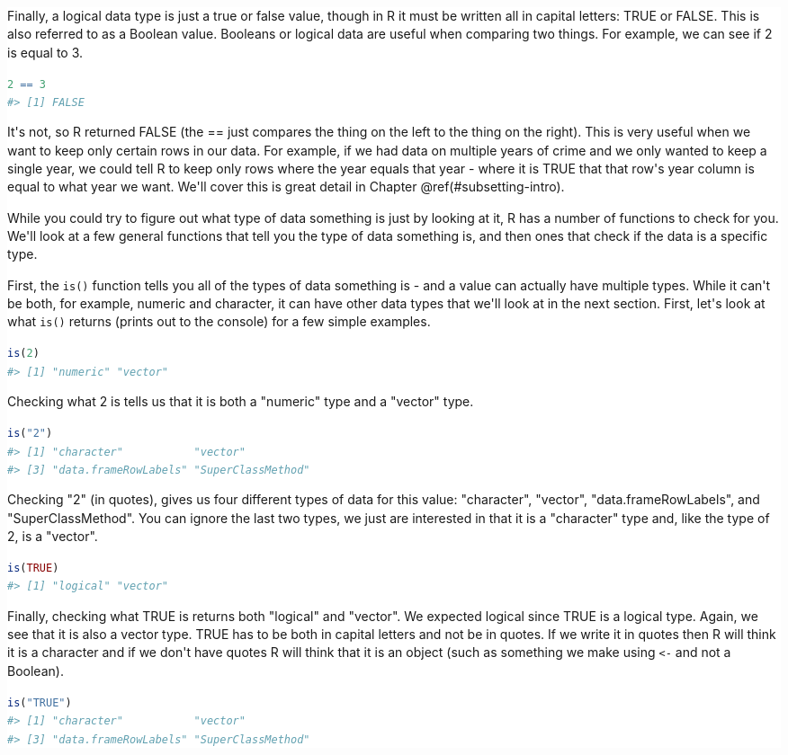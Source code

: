 Finally, a logical data type is just a true or false value, though in R it must be written all in capital letters: TRUE or FALSE. This is also referred to as a Boolean value. Booleans or logical data are useful when comparing two things. For example, we can see if 2 is equal to 3. 


```r
2 == 3
#> [1] FALSE
```
It's not, so R returned FALSE (the == just compares the thing on the left to the thing on the right). This is very useful when we want to keep only certain rows in our data. For example, if we had data on multiple years of crime and we only wanted to keep a single year, we could tell R to keep only rows where the year equals that year - where it is TRUE that that row's year column is equal to what year we want. We'll cover this is great detail in Chapter \@ref(#subsetting-intro).

While you could try to figure out what type of data something is just by looking at it, R has a number of functions to check for you. We'll look at a few general functions that tell you the type of data something is, and then ones that check if the data is a specific type. 

First, the `is()` function tells you all of the types of data something is - and a value can actually have multiple types. While it can't be both, for example, numeric and character, it can have other data types that we'll look at in the next section. First, let's look at what `is()` returns (prints out to the console) for a few simple examples.


```r
is(2)
#> [1] "numeric" "vector"
```

Checking what 2 is tells us that it is both a "numeric" type and a "vector" type. 


```r
is("2")
#> [1] "character"           "vector"             
#> [3] "data.frameRowLabels" "SuperClassMethod"
```

Checking "2" (in quotes), gives us four different types of data for this value: "character", "vector", "data.frameRowLabels", and "SuperClassMethod". You can ignore the last two types, we just are interested in that it is a "character" type and, like the type of 2, is a "vector".


```r
is(TRUE)
#> [1] "logical" "vector"
```

Finally, checking what TRUE is returns both "logical" and "vector". We expected logical since TRUE is a logical type. Again, we see that it is also a vector type. TRUE has to be both in capital letters and not be in quotes. If we write it in quotes then R will think it is a character and if we don't have quotes R will think that it is an object (such as something we make using `<-` and not a Boolean).


```r
is("TRUE")
#> [1] "character"           "vector"             
#> [3] "data.frameRowLabels" "SuperClassMethod"
```
